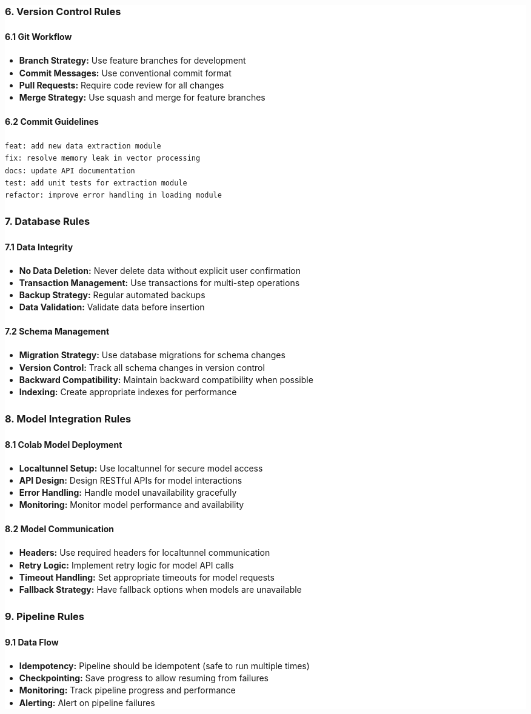 ### 6. Version Control Rules

#### 6.1 Git Workflow
- **Branch Strategy:** Use feature branches for development
- **Commit Messages:** Use conventional commit format
- **Pull Requests:** Require code review for all changes
- **Merge Strategy:** Use squash and merge for feature branches

#### 6.2 Commit Guidelines
```
feat: add new data extraction module
fix: resolve memory leak in vector processing
docs: update API documentation
test: add unit tests for extraction module
refactor: improve error handling in loading module
```

### 7. Database Rules

#### 7.1 Data Integrity
- **No Data Deletion:** Never delete data without explicit user confirmation
- **Transaction Management:** Use transactions for multi-step operations
- **Backup Strategy:** Regular automated backups
- **Data Validation:** Validate data before insertion

#### 7.2 Schema Management
- **Migration Strategy:** Use database migrations for schema changes
- **Version Control:** Track all schema changes in version control
- **Backward Compatibility:** Maintain backward compatibility when possible
- **Indexing:** Create appropriate indexes for performance

### 8. Model Integration Rules

#### 8.1 Colab Model Deployment
- **Localtunnel Setup:** Use localtunnel for secure model access
- **API Design:** Design RESTful APIs for model interactions
- **Error Handling:** Handle model unavailability gracefully
- **Monitoring:** Monitor model performance and availability

#### 8.2 Model Communication
- **Headers:** Use required headers for localtunnel communication
- **Retry Logic:** Implement retry logic for model API calls
- **Timeout Handling:** Set appropriate timeouts for model requests
- **Fallback Strategy:** Have fallback options when models are unavailable

### 9. Pipeline Rules

#### 9.1 Data Flow
- **Idempotency:** Pipeline should be idempotent (safe to run multiple times)
- **Checkpointing:** Save progress to allow resuming from failures
- **Monitoring:** Track pipeline progress and performance
- **Alerting:** Alert on pipeline failures

